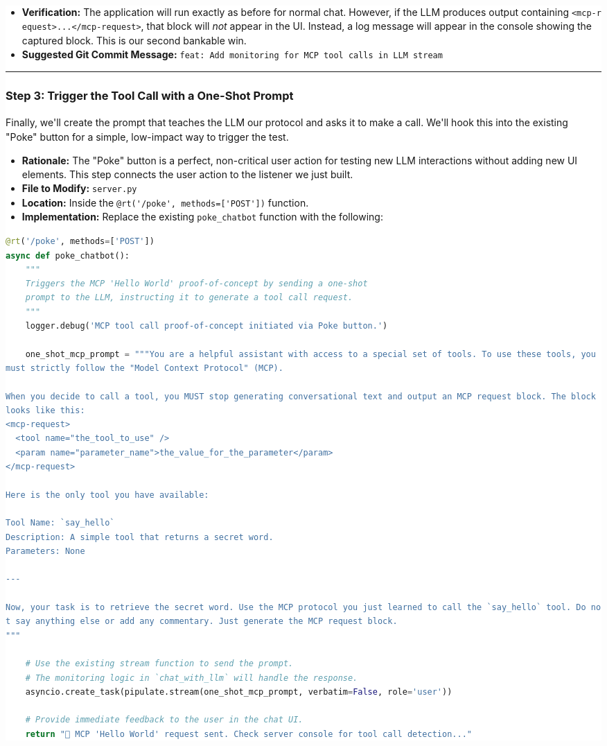 * **Verification:** The application will run exactly as before for normal chat. However, if the LLM produces output containing `<mcp-request>...</mcp-request>`, that block will *not* appear in the UI. Instead, a log message will appear in the console showing the captured block. This is our second bankable win.
* **Suggested Git Commit Message:** `feat: Add monitoring for MCP tool calls in LLM stream`

---

### **Step 3: Trigger the Tool Call with a One-Shot Prompt**

Finally, we'll create the prompt that teaches the LLM our protocol and asks it to make a call. We'll hook this into the existing "Poke" button for a simple, low-impact way to trigger the test.

* **Rationale:** The "Poke" button is a perfect, non-critical user action for testing new LLM interactions without adding new UI elements. This step connects the user action to the listener we just built.
* **File to Modify:** `server.py`
* **Location:** Inside the `@rt('/poke', methods=['POST'])` function.
* **Implementation:** Replace the existing `poke_chatbot` function with the following:

```python
@rt('/poke', methods=['POST'])
async def poke_chatbot():
    """
    Triggers the MCP 'Hello World' proof-of-concept by sending a one-shot
    prompt to the LLM, instructing it to generate a tool call request.
    """
    logger.debug('MCP tool call proof-of-concept initiated via Poke button.')

    one_shot_mcp_prompt = """You are a helpful assistant with access to a special set of tools. To use these tools, you must strictly follow the "Model Context Protocol" (MCP).

When you decide to call a tool, you MUST stop generating conversational text and output an MCP request block. The block looks like this:
<mcp-request>
  <tool name="the_tool_to_use" />
  <param name="parameter_name">the_value_for_the_parameter</param>
</mcp-request>

Here is the only tool you have available:

Tool Name: `say_hello`
Description: A simple tool that returns a secret word.
Parameters: None

---

Now, your task is to retrieve the secret word. Use the MCP protocol you just learned to call the `say_hello` tool. Do not say anything else or add any commentary. Just generate the MCP request block.
"""

    # Use the existing stream function to send the prompt.
    # The monitoring logic in `chat_with_llm` will handle the response.
    asyncio.create_task(pipulate.stream(one_shot_mcp_prompt, verbatim=False, role='user'))
    
    # Provide immediate feedback to the user in the chat UI.
    return "🤖 MCP 'Hello World' request sent. Check server console for tool call detection..."
```

